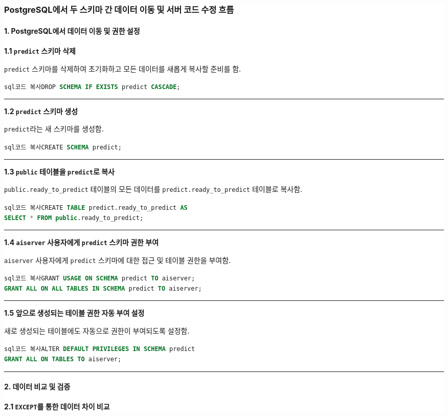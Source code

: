 

### PostgreSQL에서 두 스키마 간 데이터 이동 및 서버 코드 수정 흐름

#### 1. PostgreSQL에서 데이터 이동 및 권한 설정

**1.1 `predict` 스키마 삭제**

`predict` 스키마를 삭제하여 초기화하고 모든 데이터를 새롭게 복사할 준비를 함.

```sql
sql코드 복사DROP SCHEMA IF EXISTS predict CASCADE;
```

***

**1.2 `predict` 스키마 생성**

`predict`라는 새 스키마를 생성함.

```sql
sql코드 복사CREATE SCHEMA predict;
```

***

**1.3 `public` 테이블을 `predict`로 복사**

`public.ready_to_predict` 테이블의 모든 데이터를 `predict.ready_to_predict` 테이블로 복사함.

```sql
sql코드 복사CREATE TABLE predict.ready_to_predict AS
SELECT * FROM public.ready_to_predict;
```

***

**1.4 `aiserver` 사용자에게 `predict` 스키마 권한 부여**

`aiserver` 사용자에게 `predict` 스키마에 대한 접근 및 테이블 권한을 부여함.

```sql
sql코드 복사GRANT USAGE ON SCHEMA predict TO aiserver;
GRANT ALL ON ALL TABLES IN SCHEMA predict TO aiserver;
```

***

**1.5 앞으로 생성되는 테이블 권한 자동 부여 설정**

새로 생성되는 테이블에도 자동으로 권한이 부여되도록 설정함.

```sql
sql코드 복사ALTER DEFAULT PRIVILEGES IN SCHEMA predict
GRANT ALL ON TABLES TO aiserver;
```

***

#### 2. 데이터 비교 및 검증

**2.1 `EXCEPT`를 통한 데이터 차이 비교**
